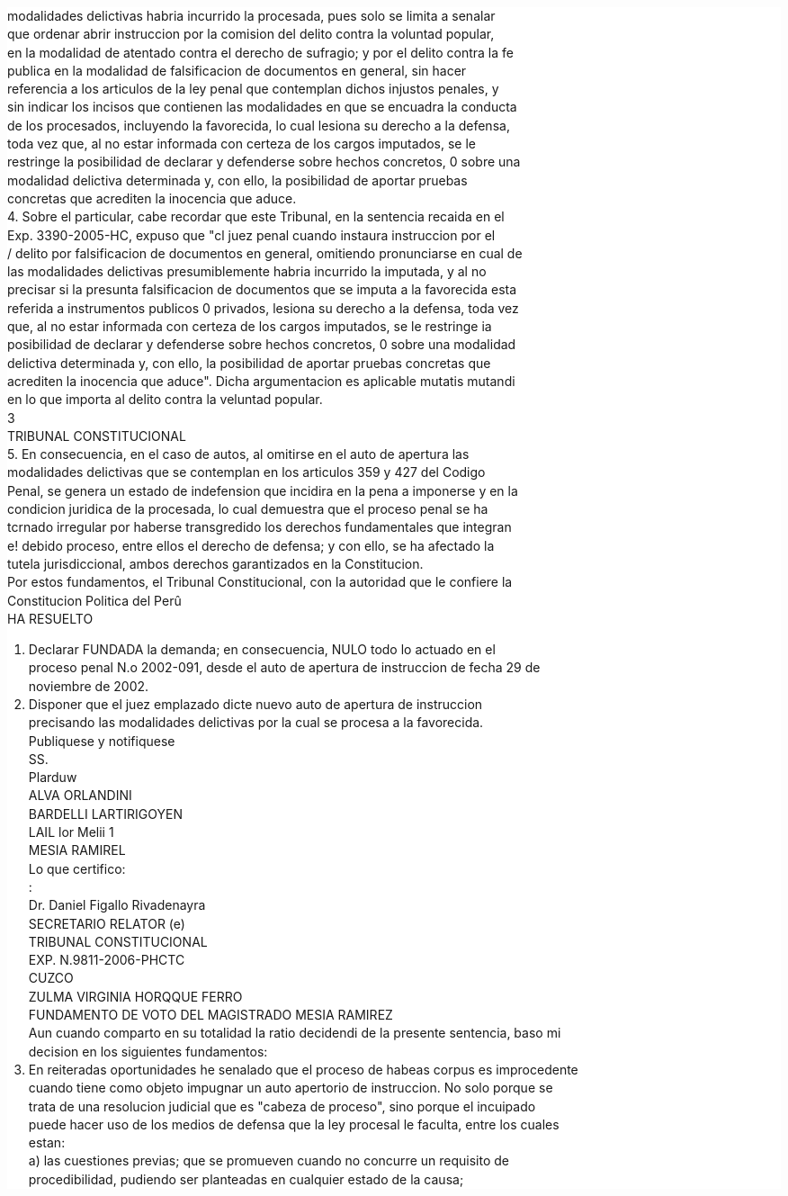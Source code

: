 modalidades delictivas habria incurrido la procesada, pues solo se limita a senalar  
que ordenar abrir instruccion por la comision del delito contra la voluntad popular,  
en la modalidad de atentado contra el derecho de sufragio; y por el delito contra la fe  
publica en la modalidad de falsificacion de documentos en general, sin hacer  
referencia a los articulos de la ley penal que contemplan dichos injustos penales, y  
sin indicar los incisos que contienen las modalidades en que se encuadra la conducta  
de los procesados, incluyendo la favorecida, lo cual lesiona su derecho a la defensa,  
toda vez que, al no estar informada con certeza de los cargos imputados, se le  
restringe la posibilidad de declarar y defenderse sobre hechos concretos, 0 sobre una  
modalidad delictiva determinada y, con ello, la posibilidad de aportar pruebas  
concretas que acrediten la inocencia que aduce.  
4. Sobre el particular, cabe recordar que este Tribunal, en la sentencia recaida en el  
Exp. 3390-2005-HC, expuso que "cl juez penal cuando instaura instruccion por el  
/ delito por falsificacion de documentos en general, omitiendo pronunciarse en cual de  
las modalidades delictivas presumiblemente habria incurrido la imputada, y al no  
precisar si la presunta falsificacion de documentos que se imputa a la favorecida esta  
referida a instrumentos publicos 0 privados, lesiona su derecho a la defensa, toda vez  
que, al no estar informada con certeza de los cargos imputados, se le restringe ia  
posibilidad de declarar y defenderse sobre hechos concretos, 0 sobre una modalidad  
delictiva determinada y, con ello, la posibilidad de aportar pruebas concretas que  
acrediten la inocencia que aduce". Dicha argumentacion es aplicable mutatis mutandi  
en lo que importa al delito contra la veluntad popular.  
3  
TRIBUNAL CONSTITUCIONAL  
5. En consecuencia, en el caso de autos, al omitirse en el auto de apertura las  
modalidades delictivas que se contemplan en los articulos 359 y 427 del Codigo  
Penal, se genera un estado de indefension que incidira en la pena a imponerse y en la  
condicion juridica de la procesada, lo cual demuestra que el proceso penal se ha  
tcrnado irregular por haberse transgredido los derechos fundamentales que integran  
e! debido proceso, entre ellos el derecho de defensa; y con ello, se ha afectado la  
tutela jurisdiccional, ambos derechos garantizados en la Constitucion.  
Por estos fundamentos, el Tribunal Constitucional, con la autoridad que le confiere la  
Constitucion Politica del Perû  
HA RESUELTO  
1. Declarar FUNDADA la demanda; en consecuencia, NULO todo lo actuado en el  
proceso penal N.o 2002-091, desde el auto de apertura de instruccion de fecha 29 de  
noviembre de 2002.  
2. Disponer que el juez emplazado dicte nuevo auto de apertura de instruccion  
precisando las modalidades delictivas por la cual se procesa a la favorecida.  
Publiquese y notifiquese  
SS.  
Plarduw  
ALVA ORLANDINI  
BARDELLI LARTIRIGOYEN  
LAIL lor Melii 1  
MESIA RAMIREL  
Lo que certifico:  
:  
Dr. Daniel Figallo Rivadenayra  
SECRETARIO RELATOR (e)  
TRIBUNAL CONSTITUCIONAL  
EXP. N.9811-2006-PHCTC  
CUZCO  
ZULMA VIRGINIA HORQQUE FERRO  
FUNDAMENTO DE VOTO DEL MAGISTRADO MESIA RAMIREZ  
Aun cuando comparto en su totalidad la ratio decidendi de la presente sentencia, baso mi  
decision en los siguientes fundamentos:  
1. En reiteradas oportunidades he senalado que el proceso de habeas corpus es improcedente  
cuando tiene como objeto impugnar un auto apertorio de instruccion. No solo porque se  
trata de una resolucion judicial que es "cabeza de proceso", sino porque el incuipado  
puede hacer uso de los medios de defensa que la ley procesal le faculta, entre los cuales  
estan:  
a) las cuestiones previas; que se promueven cuando no concurre un requisito de  
procedibilidad, pudiendo ser planteadas en cualquier estado de la causa;  